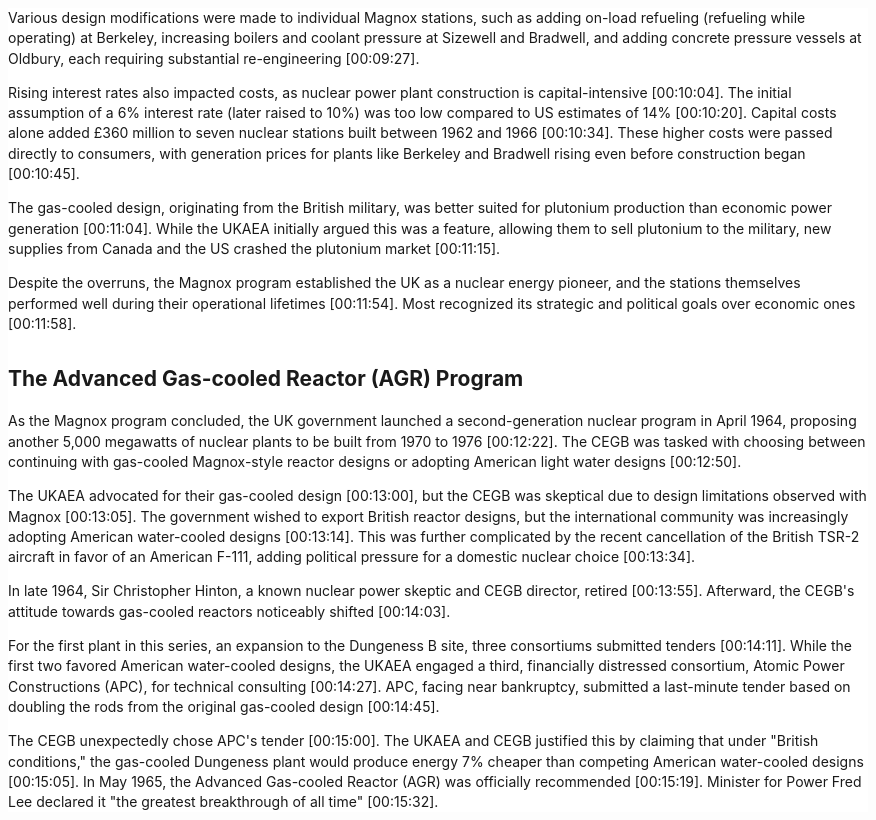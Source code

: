 Various design modifications were made to individual Magnox stations, such as adding on-load refueling (refueling while operating) at Berkeley, increasing boilers and coolant pressure at Sizewell and Bradwell, and adding concrete pressure vessels at Oldbury, each requiring substantial re-engineering <a class="yt-timestamp" data-t="00:09:27">[00:09:27]</a>.

Rising interest rates also impacted costs, as nuclear power plant construction is capital-intensive <a class="yt-timestamp" data-t="00:10:04">[00:10:04]</a>. The initial assumption of a 6% interest rate (later raised to 10%) was too low compared to US estimates of 14% <a class="yt-timestamp" data-t="00:10:20">[00:10:20]</a>. Capital costs alone added £360 million to seven nuclear stations built between 1962 and 1966 <a class="yt-timestamp" data-t="00:10:34">[00:10:34]</a>. These higher costs were passed directly to consumers, with generation prices for plants like Berkeley and Bradwell rising even before construction began <a class="yt-timestamp" data-t="00:10:45">[00:10:45]</a>.

The gas-cooled design, originating from the British military, was better suited for plutonium production than economic power generation <a class="yt-timestamp" data-t="00:11:04">[00:11:04]</a>. While the UKAEA initially argued this was a feature, allowing them to sell plutonium to the military, new supplies from Canada and the US crashed the plutonium market <a class="yt-timestamp" data-t="00:11:15">[00:11:15]</a>.

Despite the overruns, the Magnox program established the UK as a nuclear energy pioneer, and the stations themselves performed well during their operational lifetimes <a class="yt-timestamp" data-t="00:11:54">[00:11:54]</a>. Most recognized its strategic and political goals over economic ones <a class="yt-timestamp" data-t="00:11:58">[00:11:58]</a>.

## The Advanced Gas-cooled Reactor (AGR) Program

As the Magnox program concluded, the UK government launched a second-generation nuclear program in April 1964, proposing another 5,000 megawatts of nuclear plants to be built from 1970 to 1976 <a class="yt-timestamp" data-t="00:12:22">[00:12:22]</a>. The CEGB was tasked with choosing between continuing with gas-cooled Magnox-style reactor designs or adopting American light water designs <a class="yt-timestamp" data-t="00:12:50">[00:12:50]</a>.

The UKAEA advocated for their gas-cooled design <a class="yt-timestamp" data-t="00:13:00">[00:13:00]</a>, but the CEGB was skeptical due to design limitations observed with Magnox <a class="yt-timestamp" data-t="00:13:05">[00:13:05]</a>. The government wished to export British reactor designs, but the international community was increasingly adopting American water-cooled designs <a class="yt-timestamp" data-t="00:13:14">[00:13:14]</a>. This was further complicated by the recent cancellation of the British TSR-2 aircraft in favor of an American F-111, adding political pressure for a domestic nuclear choice <a class="yt-timestamp" data-t="00:13:34">[00:13:34]</a>.

In late 1964, Sir Christopher Hinton, a known nuclear power skeptic and CEGB director, retired <a class="yt-timestamp" data-t="00:13:55">[00:13:55]</a>. Afterward, the CEGB's attitude towards gas-cooled reactors noticeably shifted <a class="yt-timestamp" data-t="00:14:03">[00:14:03]</a>.

For the first plant in this series, an expansion to the Dungeness B site, three consortiums submitted tenders <a class="yt-timestamp" data-t="00:14:11">[00:14:11]</a>. While the first two favored American water-cooled designs, the UKAEA engaged a third, financially distressed consortium, Atomic Power Constructions (APC), for technical consulting <a class="yt-timestamp" data-t="00:14:27">[00:14:27]</a>. APC, facing near bankruptcy, submitted a last-minute tender based on doubling the rods from the original gas-cooled design <a class="yt-timestamp" data-t="00:14:45">[00:14:45]</a>.

The CEGB unexpectedly chose APC's tender <a class="yt-timestamp" data-t="00:15:00">[00:15:00]</a>. The UKAEA and CEGB justified this by claiming that under "British conditions," the gas-cooled Dungeness plant would produce energy 7% cheaper than competing American water-cooled designs <a class="yt-timestamp" data-t="00:15:05">[00:15:05]</a>. In May 1965, the Advanced Gas-cooled Reactor (AGR) was officially recommended <a class="yt-timestamp" data-t="00:15:19">[00:15:19]</a>. Minister for Power Fred Lee declared it "the greatest breakthrough of all time" <a class="yt-timestamp" data-t="00:15:32">[00:15:32]</a>.
